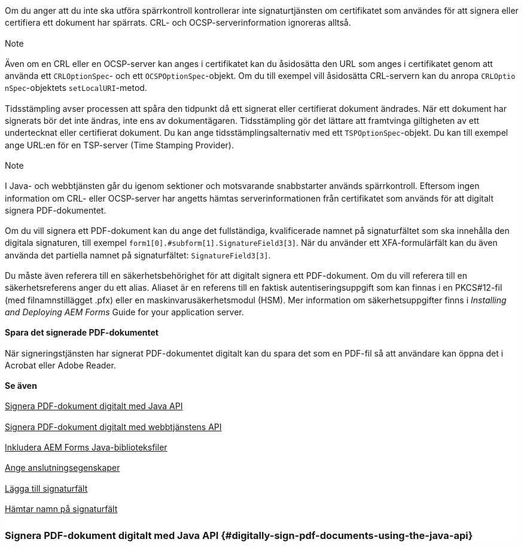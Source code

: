 Om du anger att du inte ska utföra spärrkontroll kontrollerar inte signaturtjänsten om certifikatet som användes för att signera eller certifiera ett dokument har spärrats. CRL- och OCSP-serverinformation ignoreras alltså.

>[!NOTE]
>
>Även om en CRL eller en OCSP-server kan anges i certifikatet kan du åsidosätta den URL som anges i certifikatet genom att använda ett `CRLOptionSpec`- och ett `OCSPOptionSpec`-objekt. Om du till exempel vill åsidosätta CRL-servern kan du anropa `CRLOptionSpec`-objektets `setLocalURI`-metod.

Tidsstämpling avser processen att spåra den tidpunkt då ett signerat eller certifierat dokument ändrades. När ett dokument har signerats bör det inte ändras, inte ens av dokumentägaren. Tidsstämpling gör det lättare att framtvinga giltigheten av ett undertecknat eller certifierat dokument. Du kan ange tidsstämplingsalternativ med ett `TSPOptionSpec`-objekt. Du kan till exempel ange URL:en för en TSP-server (Time Stamping Provider).

>[!NOTE]
>
>I Java- och webbtjänsten går du igenom sektioner och motsvarande snabbstarter används spärrkontroll. Eftersom ingen information om CRL- eller OCSP-server har angetts hämtas serverinformationen från certifikatet som används för att digitalt signera PDF-dokumentet.

Om du vill signera ett PDF-dokument kan du ange det fullständiga, kvalificerade namnet på signaturfältet som ska innehålla den digitala signaturen, till exempel `form1[0].#subform[1].SignatureField3[3]`. När du använder ett XFA-formulärfält kan du även använda det partiella namnet på signaturfältet: `SignatureField3[3]`.

Du måste även referera till en säkerhetsbehörighet för att digitalt signera ett PDF-dokument. Om du vill referera till en säkerhetsreferens anger du ett alias. Aliaset är en referens till en faktisk autentiseringsuppgift som kan finnas i en PKCS#12-fil (med filnamnstillägget .pfx) eller en maskinvarusäkerhetsmodul (HSM). Mer information om säkerhetsuppgifter finns i *Installing and Deploying AEM Forms* Guide for your application server.

**Spara det signerade PDF-dokumentet**

När signeringstjänsten har signerat PDF-dokumentet digitalt kan du spara det som en PDF-fil så att användare kan öppna det i Acrobat eller Adobe Reader.

**Se även**

[Signera PDF-dokument digitalt med Java API](digitally-signing-certifying-documents.md#digitally-sign-pdf-documents-using-the-java-api)

[Signera PDF-dokument digitalt med webbtjänstens API](digitally-signing-certifying-documents.md#digitally-signing-pdf-documents-using-the-web-service-api)

[Inkludera AEM Forms Java-biblioteksfiler](/help/forms/developing/invoking-aem-forms-using-java.md#including-aem-forms-java-library-files)

[Ange anslutningsegenskaper](/help/forms/developing/invoking-aem-forms-using-java.md#setting-connection-properties)

[Lägga till signaturfält](digitally-signing-certifying-documents.md#adding-signature-fields)

[Hämtar namn på signaturfält](digitally-signing-certifying-documents.md#retrieving-signature-field-names)

### Signera PDF-dokument digitalt med Java API {#digitally-sign-pdf-documents-using-the-java-api}
